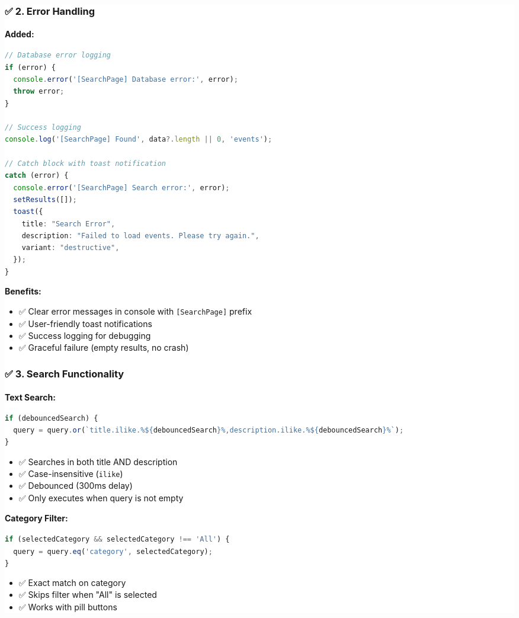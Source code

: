 ### **✅ 2. Error Handling**

**Added:**
```typescript
// Database error logging
if (error) {
  console.error('[SearchPage] Database error:', error);
  throw error;
}

// Success logging
console.log('[SearchPage] Found', data?.length || 0, 'events');

// Catch block with toast notification
catch (error) {
  console.error('[SearchPage] Search error:', error);
  setResults([]);
  toast({
    title: "Search Error",
    description: "Failed to load events. Please try again.",
    variant: "destructive",
  });
}
```

**Benefits:**
- ✅ Clear error messages in console with `[SearchPage]` prefix
- ✅ User-friendly toast notifications
- ✅ Success logging for debugging
- ✅ Graceful failure (empty results, no crash)

### **✅ 3. Search Functionality**

**Text Search:**
```typescript
if (debouncedSearch) {
  query = query.or(`title.ilike.%${debouncedSearch}%,description.ilike.%${debouncedSearch}%`);
}
```
- ✅ Searches in both title AND description
- ✅ Case-insensitive (`ilike`)
- ✅ Debounced (300ms delay)
- ✅ Only executes when query is not empty

**Category Filter:**
```typescript
if (selectedCategory && selectedCategory !== 'All') {
  query = query.eq('category', selectedCategory);
}
```
- ✅ Exact match on category
- ✅ Skips filter when "All" is selected
- ✅ Works with pill buttons
